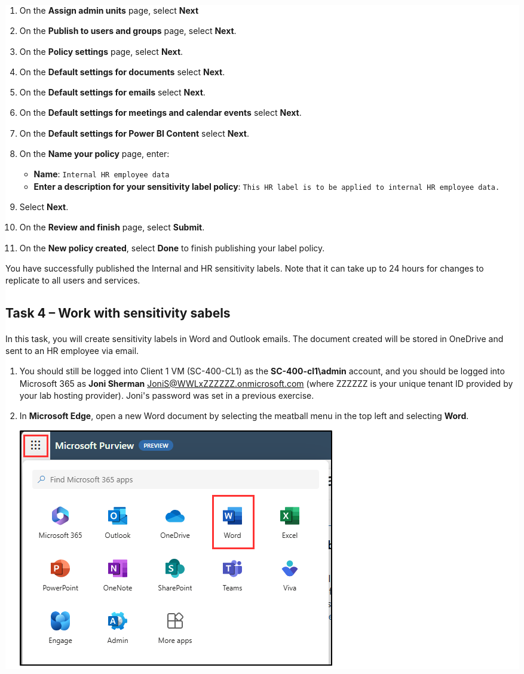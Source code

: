 1. On the **Assign admin units** page, select **Next**

1. On the **Publish to users and groups** page, select **Next**.

1. On the **Policy settings** page, select **Next**.

1. On the **Default settings for documents** select **Next**.

1. On the **Default settings for emails** select **Next**.

1. On the **Default settings for meetings and calendar events** select **Next**.

1. On the **Default settings for Power BI Content** select **Next**.

1. On the **Name your policy** page, enter:

   - **Name**: `Internal HR employee data`
   - **Enter a description for your sensitivity label policy**: `This HR label is to be applied to internal HR employee data.`

1. Select **Next**.

1. On the **Review and finish** page, select **Submit**.

1. On the **New policy created**, select **Done** to finish publishing your label policy.

You have successfully published the Internal and HR sensitivity labels. Note that it can take up to 24 hours for changes to replicate to all users and services.

## Task 4 – Work with sensitivity sabels

In this task, you will create sensitivity labels in Word and Outlook emails. The document created will be stored in OneDrive and sent to an HR employee via email.

1. You should still be logged into Client 1 VM (SC-400-CL1) as the **SC-400-cl1\admin** account, and you should be logged into Microsoft 365 as **Joni Sherman** JoniS@WWLxZZZZZZ.onmicrosoft.com (where ZZZZZZ is your unique tenant ID provided by your lab hosting provider). Joni's password was set in a previous exercise.

1. In **Microsoft Edge**, open a new Word document by selecting the meatball menu in the top left and selecting **Word**.

    ![Screenshot showing where to select Word from the meatball menu.](../Media/meatball-menu-word.png)
